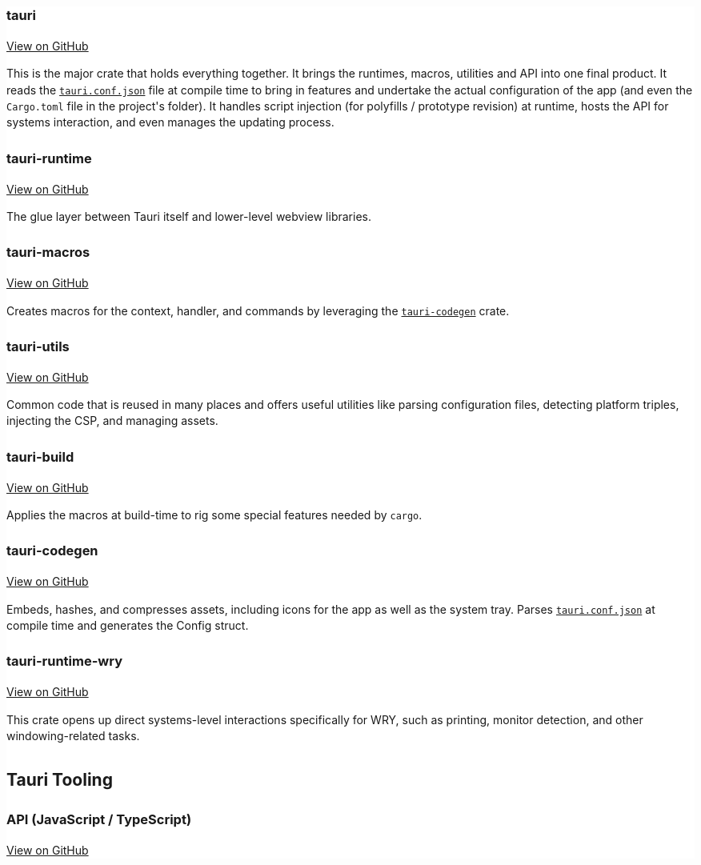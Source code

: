 ### tauri

[View on GitHub](https://github.com/tauri-apps/tauri/tree/dev/core/tauri)

This is the major crate that holds everything together. It brings the runtimes, macros, utilities and API into one final product. It reads the [`tauri.conf.json`](../../api/config.md) file at compile time to bring in features and undertake the actual configuration of the app (and even the `Cargo.toml` file in the project's folder). It handles script injection (for polyfills / prototype revision) at runtime, hosts the API for systems interaction, and even manages the updating process.

### tauri-runtime

[View on GitHub](https://github.com/tauri-apps/tauri/tree/dev/core/tauri-runtime)

The glue layer between Tauri itself and lower-level webview libraries.

### tauri-macros

[View on GitHub](https://github.com/tauri-apps/tauri/tree/dev/core/tauri-macros)

Creates macros for the context, handler, and commands by leveraging the [`tauri-codegen`](https://github.com/tauri-apps/tauri/tree/dev/core/tauri-codegen) crate.

### tauri-utils

[View on GitHub](https://github.com/tauri-apps/tauri/tree/dev/core/tauri-utils)

Common code that is reused in many places and offers useful utilities like parsing configuration files, detecting platform triples, injecting the CSP, and managing assets.

### tauri-build

[View on GitHub](https://github.com/tauri-apps/tauri/tree/dev/core/tauri-build)

Applies the macros at build-time to rig some special features needed by `cargo`.

### tauri-codegen

[View on GitHub](https://github.com/tauri-apps/tauri/tree/dev/core/tauri-codegen)

Embeds, hashes, and compresses assets, including icons for the app as well as the system tray. Parses [`tauri.conf.json`](../../api/config.md) at compile time and generates the Config struct.

### tauri-runtime-wry

[View on GitHub](https://github.com/tauri-apps/tauri/tree/dev/core/tauri-runtime-wry)

This crate opens up direct systems-level interactions specifically for WRY, such as printing, monitor detection, and other windowing-related tasks.

## Tauri Tooling

### API (JavaScript / TypeScript)

[View on GitHub](https://github.com/tauri-apps/tauri/tree/dev/tooling/api)
